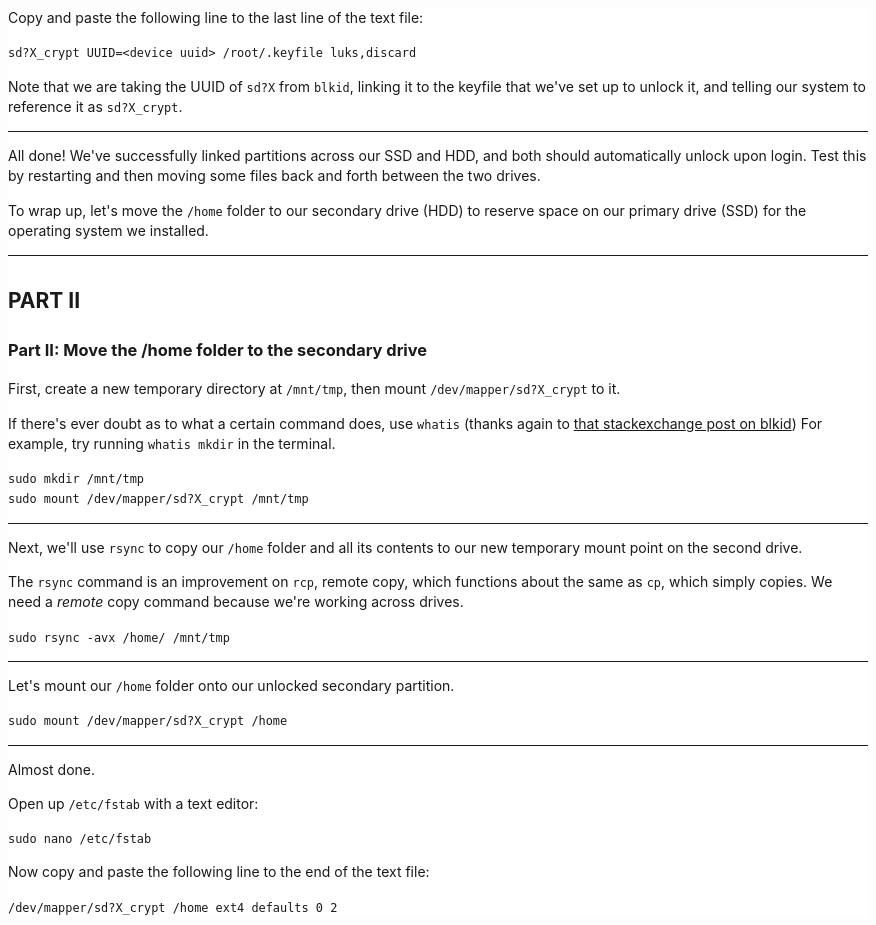 Copy and paste the following line to the last line of the text file:

`sd?X_crypt UUID=<device uuid> /root/.keyfile luks,discard`

Note that we are taking the UUID of `sd?X` from `blkid`, linking it to the keyfile that we've set up to unlock it, and telling our system to reference it as `sd?X_crypt`.

---

All done! We've successfully linked partitions across our SSD and HDD, and both should automatically unlock upon login. Test this by restarting and then moving some files back and forth between the two drives.

To wrap up, let's move the `/home` folder to our secondary drive (HDD) to reserve space on our primary drive (SSD) for the operating system we installed.

---
## PART II
### Part II: Move the /home folder to the secondary drive

First, create a new temporary directory at `/mnt/tmp`, then mount `/dev/mapper/sd?X_crypt` to it.

If there's ever doubt as to what a certain command does, use `whatis` (thanks again to [that stackexchange post on blkid](https://unix.stackexchange.com/questions/212866/what-does-blkid-stand-for)) For example, try running `whatis mkdir` in the terminal.

```
sudo mkdir /mnt/tmp
sudo mount /dev/mapper/sd?X_crypt /mnt/tmp
```

---

Next, we'll use `rsync` to copy our `/home` folder and all its contents to our new temporary mount point on the second drive.

The `rsync` command is an improvement on `rcp`, remote copy, which functions about the same as `cp`, which simply copies. We need a *remote* copy command because we're working across drives.

`sudo rsync -avx /home/ /mnt/tmp`

---

Let's mount our `/home` folder onto our unlocked secondary partition.

`sudo mount /dev/mapper/sd?X_crypt /home`

---

Almost done.

Open up `/etc/fstab` with a text editor:

`sudo nano /etc/fstab`

Now copy and paste the following line to the end of the text file:

`/dev/mapper/sd?X_crypt /home ext4 defaults 0 2`
